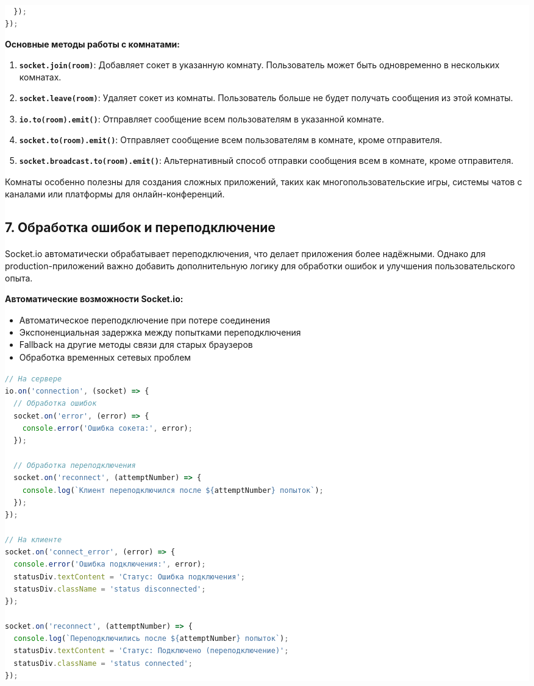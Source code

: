 ```js
  });
});
```

**Основные методы работы с комнатами:**

1. **`socket.join(room)`**: Добавляет сокет в указанную комнату. Пользователь может быть одновременно в нескольких комнатах.

2. **`socket.leave(room)`**: Удаляет сокет из комнаты. Пользователь больше не будет получать сообщения из этой комнаты.

3. **`io.to(room).emit()`**: Отправляет сообщение всем пользователям в указанной комнате.

4. **`socket.to(room).emit()`**: Отправляет сообщение всем пользователям в комнате, кроме отправителя.

5. **`socket.broadcast.to(room).emit()`**: Альтернативный способ отправки сообщения всем в комнате, кроме отправителя.

Комнаты особенно полезны для создания сложных приложений, таких как многопользовательские игры, системы чатов с каналами или платформы для онлайн-конференций.

## 7. Обработка ошибок и переподключение

Socket.io автоматически обрабатывает переподключения, что делает приложения более надёжными. Однако для production-приложений важно добавить дополнительную логику для обработки ошибок и улучшения пользовательского опыта.

**Автоматические возможности Socket.io:**
- Автоматическое переподключение при потере соединения
- Экспоненциальная задержка между попытками переподключения
- Fallback на другие методы связи для старых браузеров
- Обработка временных сетевых проблем

```js
// На сервере
io.on('connection', (socket) => {
  // Обработка ошибок
  socket.on('error', (error) => {
    console.error('Ошибка сокета:', error);
  });

  // Обработка переподключения
  socket.on('reconnect', (attemptNumber) => {
    console.log(`Клиент переподключился после ${attemptNumber} попыток`);
  });
});

// На клиенте
socket.on('connect_error', (error) => {
  console.error('Ошибка подключения:', error);
  statusDiv.textContent = 'Статус: Ошибка подключения';
  statusDiv.className = 'status disconnected';
});

socket.on('reconnect', (attemptNumber) => {
  console.log(`Переподключились после ${attemptNumber} попыток`);
  statusDiv.textContent = 'Статус: Подключено (переподключение)';
  statusDiv.className = 'status connected';
});
```

